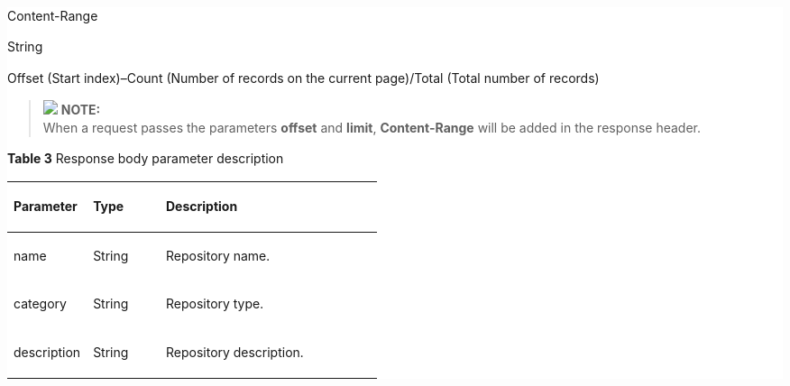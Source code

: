 <tbody><tr id="row183524301839"><td class="cellrowborder" valign="top" width="17.568243175682433%" headers="mcps1.2.4.1.1 "><p id="p103521030935"><a name="p103521030935"></a><a name="p103521030935"></a>Content-Range</p>
</td>
<td class="cellrowborder" valign="top" width="12.57874212578742%" headers="mcps1.2.4.1.2 "><p id="p935214305319"><a name="p935214305319"></a><a name="p935214305319"></a>String</p>
</td>
<td class="cellrowborder" valign="top" width="69.85301469853015%" headers="mcps1.2.4.1.3 "><p id="p163521730337"><a name="p163521730337"></a><a name="p163521730337"></a>Offset (Start index)–Count (Number of records on the current page)/Total (Total number of records)</p>
</td>
</tr>
</tbody>
</table>

>![](/images/icon-note.gif) **NOTE:**   
>When a request passes the parameters  **offset**  and  **limit**,  **Content-Range**  will be added in the response header.  

**Table  3**  Response body parameter description

<a name="table45446245174724"></a>
<table><thead align="left"><tr id="row1412623174724"><th class="cellrowborder" valign="top" width="21.52215221522152%" id="mcps1.2.4.1.1"><p id="p47313663174724"><a name="p47313663174724"></a><a name="p47313663174724"></a>Parameter</p>
</th>
<th class="cellrowborder" valign="top" width="19.75197519751975%" id="mcps1.2.4.1.2"><p id="p7201512174724"><a name="p7201512174724"></a><a name="p7201512174724"></a>Type</p>
</th>
<th class="cellrowborder" valign="top" width="58.725872587258735%" id="mcps1.2.4.1.3"><p id="p4480706174724"><a name="p4480706174724"></a><a name="p4480706174724"></a>Description</p>
</th>
</tr>
</thead>
<tbody><tr id="row40294727101415"><td class="cellrowborder" valign="top" width="21.52215221522152%" headers="mcps1.2.4.1.1 "><p id="p42647463101415"><a name="p42647463101415"></a><a name="p42647463101415"></a>name</p>
</td>
<td class="cellrowborder" valign="top" width="19.75197519751975%" headers="mcps1.2.4.1.2 "><p id="p658717815145"><a name="p658717815145"></a><a name="p658717815145"></a>String</p>
</td>
<td class="cellrowborder" valign="top" width="58.725872587258735%" headers="mcps1.2.4.1.3 "><p id="p988225101415"><a name="p988225101415"></a><a name="p988225101415"></a>Repository name.</p>
</td>
</tr>
<tr id="row98876365819"><td class="cellrowborder" valign="top" width="21.52215221522152%" headers="mcps1.2.4.1.1 "><p id="p1624210616586"><a name="p1624210616586"></a><a name="p1624210616586"></a>category</p>
</td>
<td class="cellrowborder" valign="top" width="19.75197519751975%" headers="mcps1.2.4.1.2 "><p id="p258810818144"><a name="p258810818144"></a><a name="p258810818144"></a>String</p>
</td>
<td class="cellrowborder" valign="top" width="58.725872587258735%" headers="mcps1.2.4.1.3 "><p id="p6245963583"><a name="p6245963583"></a><a name="p6245963583"></a>Repository type.</p>
</td>
</tr>
<tr id="row3367184810392"><td class="cellrowborder" valign="top" width="21.52215221522152%" headers="mcps1.2.4.1.1 "><p id="p16368174813396"><a name="p16368174813396"></a><a name="p16368174813396"></a>description</p>
</td>
<td class="cellrowborder" valign="top" width="19.75197519751975%" headers="mcps1.2.4.1.2 "><p id="p19588148151418"><a name="p19588148151418"></a><a name="p19588148151418"></a>String</p>
</td>
<td class="cellrowborder" valign="top" width="58.725872587258735%" headers="mcps1.2.4.1.3 "><p id="p036834817394"><a name="p036834817394"></a><a name="p036834817394"></a>Repository description.</p>